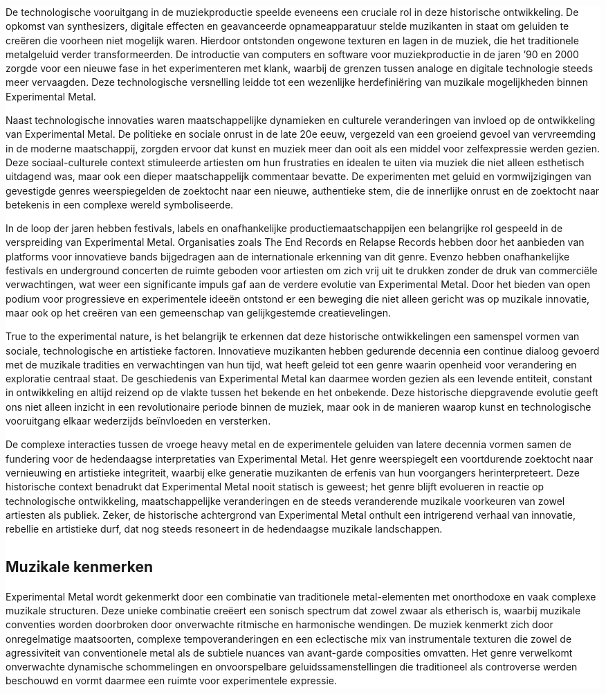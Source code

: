 De technologische vooruitgang in de muziekproductie speelde eveneens een cruciale rol in deze historische ontwikkeling. De opkomst van synthesizers, digitale effecten en geavanceerde opnameapparatuur stelde muzikanten in staat om geluiden te creëren die voorheen niet mogelijk waren. Hierdoor ontstonden ongewone texturen en lagen in de muziek, die het traditionele metalgeluid verder transformeerden. De introductie van computers en software voor muziekproductie in de jaren ’90 en 2000 zorgde voor een nieuwe fase in het experimenteren met klank, waarbij de grenzen tussen analoge en digitale technologie steeds meer vervaagden. Deze technologische versnelling leidde tot een wezenlijke herdefiniëring van muzikale mogelijkheden binnen Experimental Metal.  

Naast technologische innovaties waren maatschappelijke dynamieken en culturele veranderingen van invloed op de ontwikkeling van Experimental Metal. De politieke en sociale onrust in de late 20e eeuw, vergezeld van een groeiend gevoel van vervreemding in de moderne maatschappij, zorgden ervoor dat kunst en muziek meer dan ooit als een middel voor zelfexpressie werden gezien. Deze sociaal-culturele context stimuleerde artiesten om hun frustraties en idealen te uiten via muziek die niet alleen esthetisch uitdagend was, maar ook een dieper maatschappelijk commentaar bevatte. De experimenten met geluid en vormwijzigingen van gevestigde genres weerspiegelden de zoektocht naar een nieuwe, authentieke stem, die de innerlijke onrust en de zoektocht naar betekenis in een complexe wereld symboliseerde.  

In de loop der jaren hebben festivals, labels en onafhankelijke productiemaatschappijen een belangrijke rol gespeeld in de verspreiding van Experimental Metal. Organisaties zoals The End Records en Relapse Records hebben door het aanbieden van platforms voor innovatieve bands bijgedragen aan de internationale erkenning van dit genre. Evenzo hebben onafhankelijke festivals en underground concerten de ruimte geboden voor artiesten om zich vrij uit te drukken zonder de druk van commerciële verwachtingen, wat weer een significante impuls gaf aan de verdere evolutie van Experimental Metal. Door het bieden van open podium voor progressieve en experimentele ideeën ontstond er een beweging die niet alleen gericht was op muzikale innovatie, maar ook op het creëren van een gemeenschap van gelijkgestemde creatievelingen.  

True to the experimental nature, is het belangrijk te erkennen dat deze historische ontwikkelingen een samenspel vormen van sociale, technologische en artistieke factoren. Innovatieve muzikanten hebben gedurende decennia een continue dialoog gevoerd met de muzikale tradities en verwachtingen van hun tijd, wat heeft geleid tot een genre waarin openheid voor verandering en exploratie centraal staat. De geschiedenis van Experimental Metal kan daarmee worden gezien als een levende entiteit, constant in ontwikkeling en altijd reizend op de vlakte tussen het bekende en het onbekende. Deze historische diepgravende evolutie geeft ons niet alleen inzicht in een revolutionaire periode binnen de muziek, maar ook in de manieren waarop kunst en technologische vooruitgang elkaar wederzijds beïnvloeden en versterken.  

De complexe interacties tussen de vroege heavy metal en de experimentele geluiden van latere decennia vormen samen de fundering voor de hedendaagse interpretaties van Experimental Metal. Het genre weerspiegelt een voortdurende zoektocht naar vernieuwing en artistieke integriteit, waarbij elke generatie muzikanten de erfenis van hun voorgangers herinterpreteert. Deze historische context benadrukt dat Experimental Metal nooit statisch is geweest; het genre blijft evolueren in reactie op technologische ontwikkeling, maatschappelijke veranderingen en de steeds veranderende muzikale voorkeuren van zowel artiesten als publiek. Zeker, de historische achtergrond van Experimental Metal onthult een intrigerend verhaal van innovatie, rebellie en artistieke durf, dat nog steeds resoneert in de hedendaagse muzikale landschappen.


## Muzikale kenmerken

Experimental Metal wordt gekenmerkt door een combinatie van traditionele metal-elementen met onorthodoxe en vaak complexe muzikale structuren. Deze unieke combinatie creëert een sonisch spectrum dat zowel zwaar als etherisch is, waarbij muzikale conventies worden doorbroken door onverwachte ritmische en harmonische wendingen. De muziek kenmerkt zich door onregelmatige maatsoorten, complexe tempoveranderingen en een eclectische mix van instrumentale texturen die zowel de agressiviteit van conventionele metal als de subtiele nuances van avant-garde composities omvatten. Het genre verwelkomt onverwachte dynamische schommelingen en onvoorspelbare geluidssamenstellingen die traditioneel als controverse werden beschouwd en vormt daarmee een ruimte voor experimentele expressie.  
